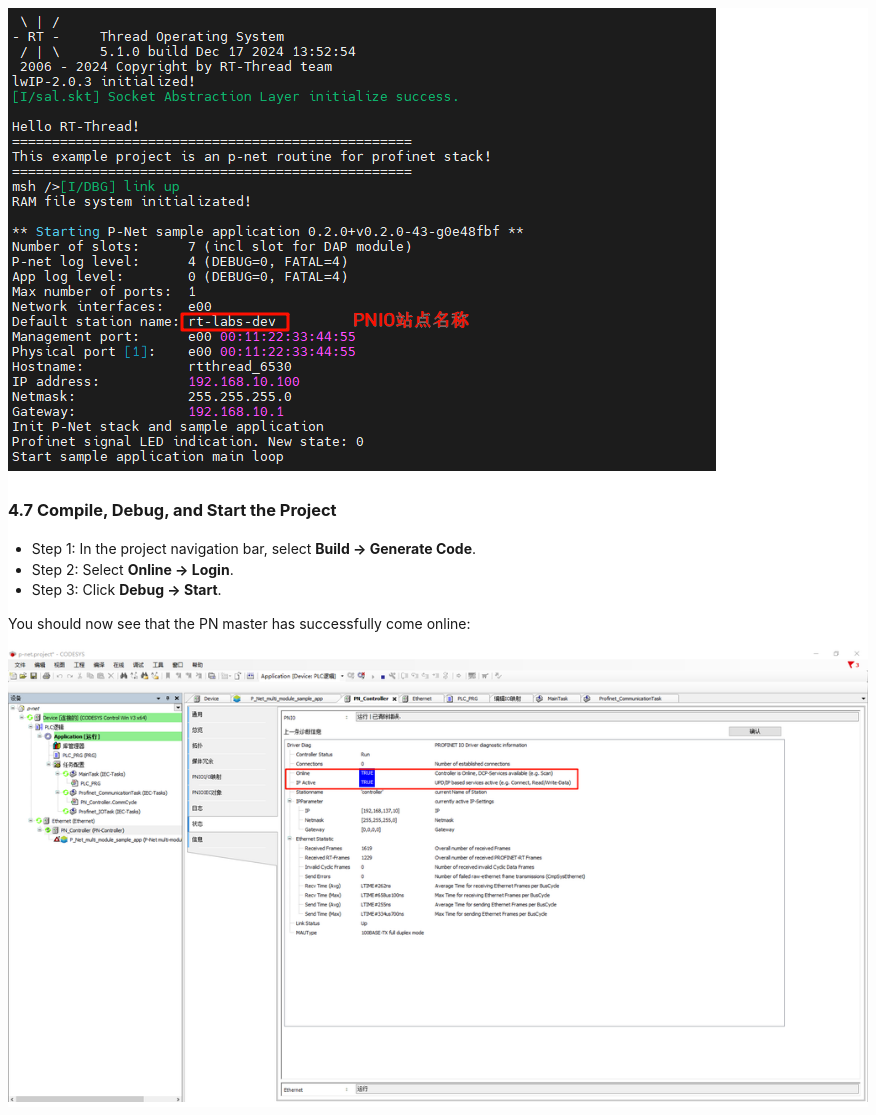 ![image-20241217151145217](figures/image-20241217151145217.png)

### 4.7 Compile, Debug, and Start the Project

* Step 1: In the project navigation bar, select **Build -> Generate Code**.
* Step 2: Select **Online -> Login**.
* Step 3: Click **Debug -> Start**.

You should now see that the PN master has successfully come online:

![image-20241111102052203](figures/image-20241111102052203.png)
